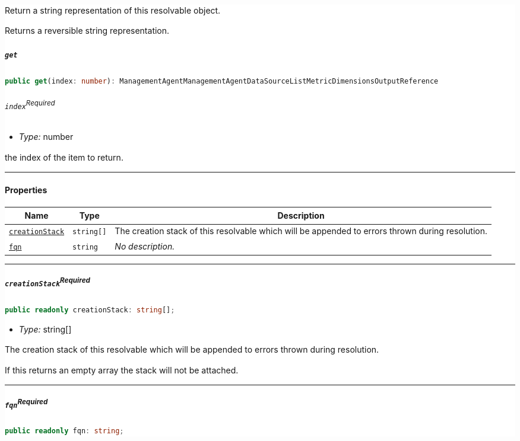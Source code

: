 Return a string representation of this resolvable object.

Returns a reversible string representation.

##### `get` <a name="get" id="rhizo-co-terraform-provider-oci.managementAgentManagementAgent.ManagementAgentManagementAgentDataSourceListMetricDimensionsList.get"></a>

```typescript
public get(index: number): ManagementAgentManagementAgentDataSourceListMetricDimensionsOutputReference
```

###### `index`<sup>Required</sup> <a name="index" id="rhizo-co-terraform-provider-oci.managementAgentManagementAgent.ManagementAgentManagementAgentDataSourceListMetricDimensionsList.get.parameter.index"></a>

- *Type:* number

the index of the item to return.

---


#### Properties <a name="Properties" id="Properties"></a>

| **Name** | **Type** | **Description** |
| --- | --- | --- |
| <code><a href="#rhizo-co-terraform-provider-oci.managementAgentManagementAgent.ManagementAgentManagementAgentDataSourceListMetricDimensionsList.property.creationStack">creationStack</a></code> | <code>string[]</code> | The creation stack of this resolvable which will be appended to errors thrown during resolution. |
| <code><a href="#rhizo-co-terraform-provider-oci.managementAgentManagementAgent.ManagementAgentManagementAgentDataSourceListMetricDimensionsList.property.fqn">fqn</a></code> | <code>string</code> | *No description.* |

---

##### `creationStack`<sup>Required</sup> <a name="creationStack" id="rhizo-co-terraform-provider-oci.managementAgentManagementAgent.ManagementAgentManagementAgentDataSourceListMetricDimensionsList.property.creationStack"></a>

```typescript
public readonly creationStack: string[];
```

- *Type:* string[]

The creation stack of this resolvable which will be appended to errors thrown during resolution.

If this returns an empty array the stack will not be attached.

---

##### `fqn`<sup>Required</sup> <a name="fqn" id="rhizo-co-terraform-provider-oci.managementAgentManagementAgent.ManagementAgentManagementAgentDataSourceListMetricDimensionsList.property.fqn"></a>

```typescript
public readonly fqn: string;
```
